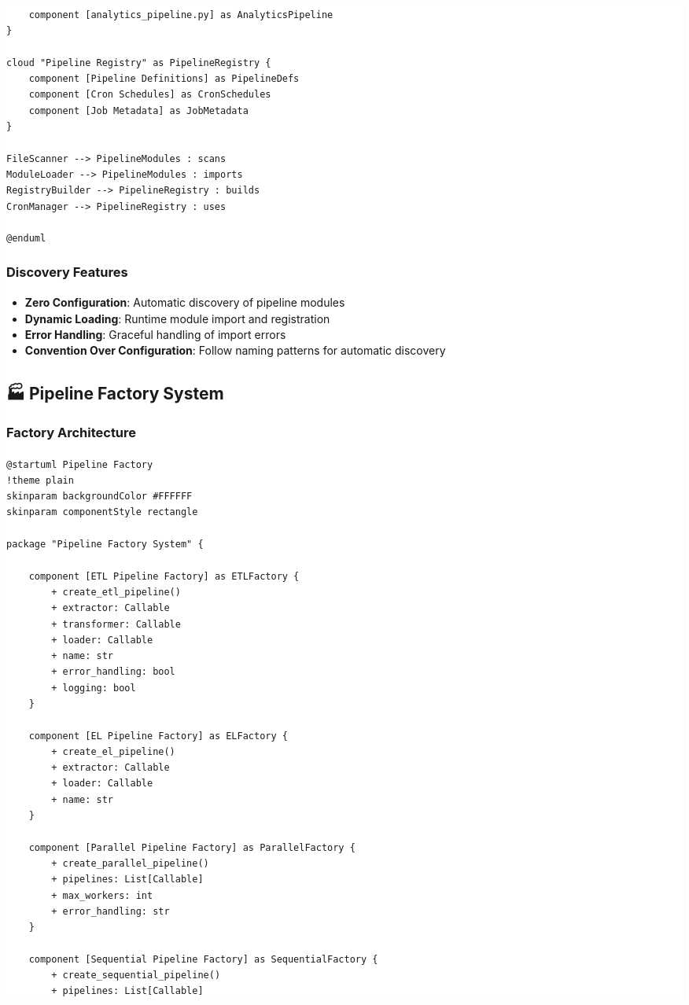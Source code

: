 ```plantuml
    component [analytics_pipeline.py] as AnalyticsPipeline
}

cloud "Pipeline Registry" as PipelineRegistry {
    component [Pipeline Definitions] as PipelineDefs
    component [Cron Schedules] as CronSchedules
    component [Job Metadata] as JobMetadata
}

FileScanner --> PipelineModules : scans
ModuleLoader --> PipelineModules : imports
RegistryBuilder --> PipelineRegistry : builds
CronManager --> PipelineRegistry : uses

@enduml
```

### Discovery Features

- **Zero Configuration**: Automatic discovery of pipeline modules
- **Dynamic Loading**: Runtime module import and registration
- **Error Handling**: Graceful handling of import errors
- **Convention Over Configuration**: Follow naming patterns for automatic discovery

## 🏭 Pipeline Factory System

### Factory Architecture

```plantuml
@startuml Pipeline Factory
!theme plain
skinparam backgroundColor #FFFFFF
skinparam componentStyle rectangle

package "Pipeline Factory System" {
    
    component [ETL Pipeline Factory] as ETLFactory {
        + create_etl_pipeline()
        + extractor: Callable
        + transformer: Callable
        + loader: Callable
        + name: str
        + error_handling: bool
        + logging: bool
    }
    
    component [EL Pipeline Factory] as ELFactory {
        + create_el_pipeline()
        + extractor: Callable
        + loader: Callable
        + name: str
    }
    
    component [Parallel Pipeline Factory] as ParallelFactory {
        + create_parallel_pipeline()
        + pipelines: List[Callable]
        + max_workers: int
        + error_handling: str
    }
    
    component [Sequential Pipeline Factory] as SequentialFactory {
        + create_sequential_pipeline()
        + pipelines: List[Callable]
```